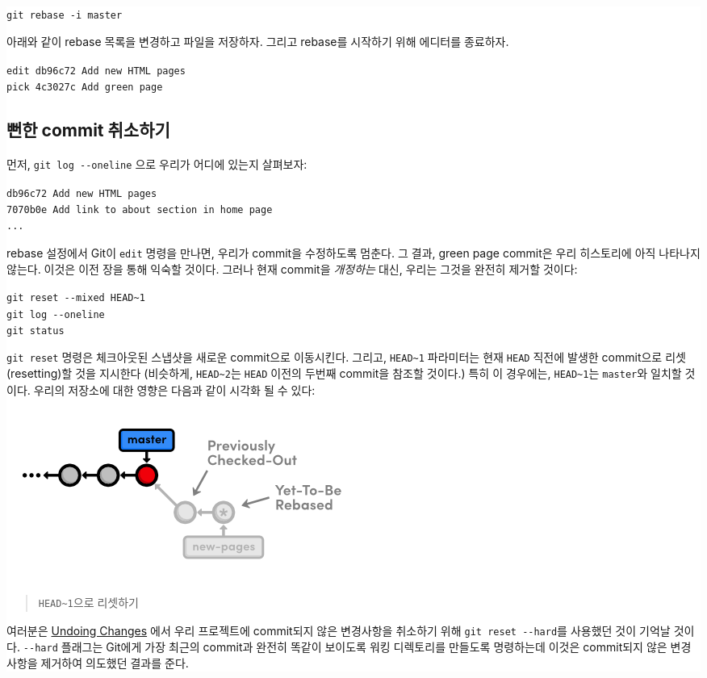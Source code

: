 ```
git rebase -i master
```

아래와 같이 rebase 목록을 변경하고 파일을 저장하자. 
그리고 rebase를 시작하기 위해 에디터를 종료하자.

```
edit db96c72 Add new HTML pages
pick 4c3027c Add green page
```

## 뻔한 commit 취소하기

먼저, `git log --oneline` 으로 우리가 어디에 있는지 살펴보자:

```
db96c72 Add new HTML pages
7070b0e Add link to about section in home page
...
```

rebase 설정에서 Git이 `edit` 명령을 만나면, 우리가 commit을 수정하도록 멈춘다. 
그 결과, green page commit은 우리 히스토리에 아직 나타나지 않는다. 
이것은 이전 장을 통해 익숙할 것이다. 
그러나 현재 commit을 *개정하는* 대신, 우리는 그것을 완전히 제거할 것이다:

```
git reset --mixed HEAD~1
git log --oneline
git status
```

`git reset` 명령은 체크아웃된 스냅샷을 새로운 commit으로 이동시킨다. 
그리고, `HEAD~1` 파라미터는 현재 `HEAD` 직전에 발생한 commit으로 리셋(resetting)할 것을 지시한다 
(비슷하게, `HEAD~2`는 `HEAD` 이전의 두번째 commit을 참조할 것이다.) 
특히 이 경우에는, `HEAD~1`는 `master`와 일치할 것이다. 
우리의 저장소에 대한 영향은 다음과 같이 시각화 될 수 있다:

![](images/06/6-1.png)
> `HEAD~1`으로 리셋하기

여러분은 [Undoing Changes](02-undoing-changes.html) 에서 우리 프로젝트에 commit되지 않은 변경사항을 취소하기 위해 
`git reset --hard`를 사용했던 것이 기억날 것이다.
`--hard` 플래그는 Git에게 가장 최근의 commit과 완전히 똑같이 보이도록 워킹 디렉토리를 만들도록 명령하는데 
이것은 commit되지 않은 변경사항을 제거하여 의도했던 결과를 준다.
